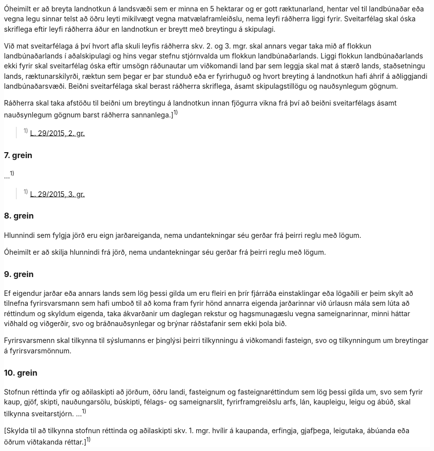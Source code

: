 Óheimilt er að breyta landnotkun á landsvæði sem er minna en 5 hektarar og er gott ræktunarland, hentar vel til landbúnaðar eða vegna legu sinnar telst að öðru leyti mikilvægt vegna matvælaframleiðslu, nema leyfi ráðherra liggi fyrir. Sveitarfélag skal óska skriflega eftir leyfi ráðherra áður en landnotkun er breytt með breytingu á skipulagi.

Við mat sveitarfélaga á því hvort afla skuli leyfis ráðherra skv. 2. og 3. mgr. skal annars vegar taka mið af flokkun landbúnaðarlands í aðalskipulagi og hins vegar stefnu stjórnvalda um flokkun landbúnaðarlands. Liggi flokkun landbúnaðarlands ekki fyrir skal sveitarfélag óska eftir umsögn ráðunautar um viðkomandi land þar sem leggja skal mat á stærð lands, staðsetningu lands, ræktunarskilyrði, ræktun sem þegar er þar stunduð eða er fyrirhuguð og hvort breyting á landnotkun hafi áhrif á aðliggjandi landbúnaðarsvæði. Beiðni sveitarfélaga skal berast ráðherra skriflega, ásamt skipulagstillögu og nauðsynlegum gögnum.

Ráðherra skal taka afstöðu til beiðni um breytingu á landnotkun innan fjögurra vikna frá því að beiðni sveitarfélags ásamt nauðsynlegum gögnum barst ráðherra sannanlega.]<sup>1)</sup> 

> <sup>1)</sup> [L. 29/2015, 2. gr.](https://althingi.is/altext/stjt/2015.029.html)

### 7. grein

…<sup>1)</sup> 

> <sup>1)</sup> [L. 29/2015, 3. gr.](https://althingi.is/altext/stjt/2015.029.html)

### 8. grein



Hlunnindi sem fylgja jörð eru eign jarðareiganda, nema undantekningar séu gerðar frá þeirri reglu með lögum.

Óheimilt er að skilja hlunnindi frá jörð, nema undantekningar séu gerðar frá þeirri reglu með lögum.

### 9. grein



Ef eigendur jarðar eða annars lands sem lög þessi gilda um eru fleiri en þrír fjárráða einstaklingar eða lögaðili er þeim skylt að tilnefna fyrirsvarsmann sem hafi umboð til að koma fram fyrir hönd annarra eigenda jarðarinnar við úrlausn mála sem lúta að réttindum og skyldum eigenda, taka ákvarðanir um daglegan rekstur og hagsmunagæslu vegna sameignarinnar, minni háttar viðhald og viðgerðir, svo og bráðnauðsynlegar og brýnar ráðstafanir sem ekki þola bið.

Fyrirsvarsmenn skal tilkynna til sýslumanns er þinglýsi þeirri tilkynningu á viðkomandi fasteign, svo og tilkynningum um breytingar á fyrirsvarsmönnum.

### 10. grein



Stofnun réttinda yfir og aðilaskipti að jörðum, öðru landi, fasteignum og fasteignaréttindum sem lög þessi gilda um, svo sem fyrir kaup, gjöf, skipti, nauðungarsölu, búskipti, félags- og sameignarslit, fyrirframgreiðslu arfs, lán, kaupleigu, leigu og ábúð, skal tilkynna sveitarstjórn. …<sup>1)</sup> 

[Skylda til að tilkynna stofnun réttinda og aðilaskipti skv. 1. mgr. hvílir á kaupanda, erfingja, gjafþega, leigutaka, ábúanda eða öðrum viðtakanda réttar.]<sup>1)</sup> 
